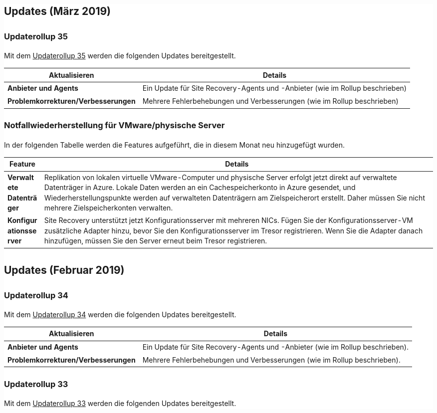 


## <a name="updates-march-2019"></a>Updates (März 2019)

### <a name="update-rollup-35"></a>Updaterollup 35

Mit dem [Updaterollup 35](https://support.microsoft.com/en-us/help/4494485/update-rollup-35-for-azure-site-recovery) werden die folgenden Updates bereitgestellt.

**Aktualisieren** | **Details**
--- | ---
**Anbieter und Agents** | Ein Update für Site Recovery-Agents und -Anbieter (wie im Rollup beschrieben)
**Problemkorrekturen/Verbesserungen** | Mehrere Fehlerbehebungen und Verbesserungen (wie im Rollup beschrieben)

### <a name="vmwarephysical-server-disaster-recovery"></a>Notfallwiederherstellung für VMware/physische Server

In der folgenden Tabelle werden die Features aufgeführt, die in diesem Monat neu hinzugefügt wurden.

**Feature** | **Details**
--- | ---
**Verwaltete Datenträger** | Replikation von lokalen virtuelle VMware-Computer und physische Server erfolgt jetzt direkt auf verwaltete Datenträger in Azure. Lokale Daten werden an ein Cachespeicherkonto in Azure gesendet, und Wiederherstellungspunkte werden auf verwalteten Datenträgern am Zielspeicherort erstellt. Daher müssen Sie nicht mehrere Zielspeicherkonten verwalten.
**Konfigurationsserver** | Site Recovery unterstützt jetzt Konfigurationsserver mit mehreren NICs. Fügen Sie der Konfigurationsserver-VM zusätzliche Adapter hinzu, bevor Sie den Konfigurationsserver im Tresor registrieren. Wenn Sie die Adapter danach hinzufügen, müssen Sie den Server erneut beim Tresor registrieren.


## <a name="updates-february-2019"></a>Updates (Februar 2019)

### <a name="update-rollup-34"></a>Updaterollup 34

Mit dem [Updaterollup 34](https://support.microsoft.com/help/4490016/update-rollup-34-for-azure-site-recovery) werden die folgenden Updates bereitgestellt.

**Aktualisieren** | **Details**
--- | ---
**Anbieter und Agents** | Ein Update für Site Recovery-Agents und -Anbieter (wie im Rollup beschrieben).
**Problemkorrekturen/Verbesserungen** | Mehrere Fehlerbehebungen und Verbesserungen (wie im Rollup beschrieben).


### <a name="update-rollup-33"></a>Updaterollup 33

Mit dem [Updaterollup 33](https://support.microsoft.com/help/4489582/update-rollup-33-for-azure-site-recovery) werden die folgenden Updates bereitgestellt.
